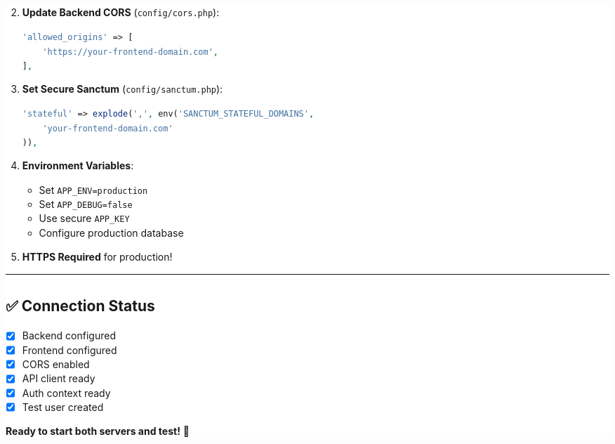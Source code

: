 2. **Update Backend CORS** (`config/cors.php`):
   ```php
   'allowed_origins' => [
       'https://your-frontend-domain.com',
   ],
   ```

3. **Set Secure Sanctum** (`config/sanctum.php`):
   ```php
   'stateful' => explode(',', env('SANCTUM_STATEFUL_DOMAINS', 
       'your-frontend-domain.com'
   )),
   ```

4. **Environment Variables**:
   - Set `APP_ENV=production`
   - Set `APP_DEBUG=false`
   - Use secure `APP_KEY`
   - Configure production database

5. **HTTPS Required** for production!

---

## ✅ Connection Status

- [x] Backend configured
- [x] Frontend configured
- [x] CORS enabled
- [x] API client ready
- [x] Auth context ready
- [x] Test user created

**Ready to start both servers and test!** 🎉


